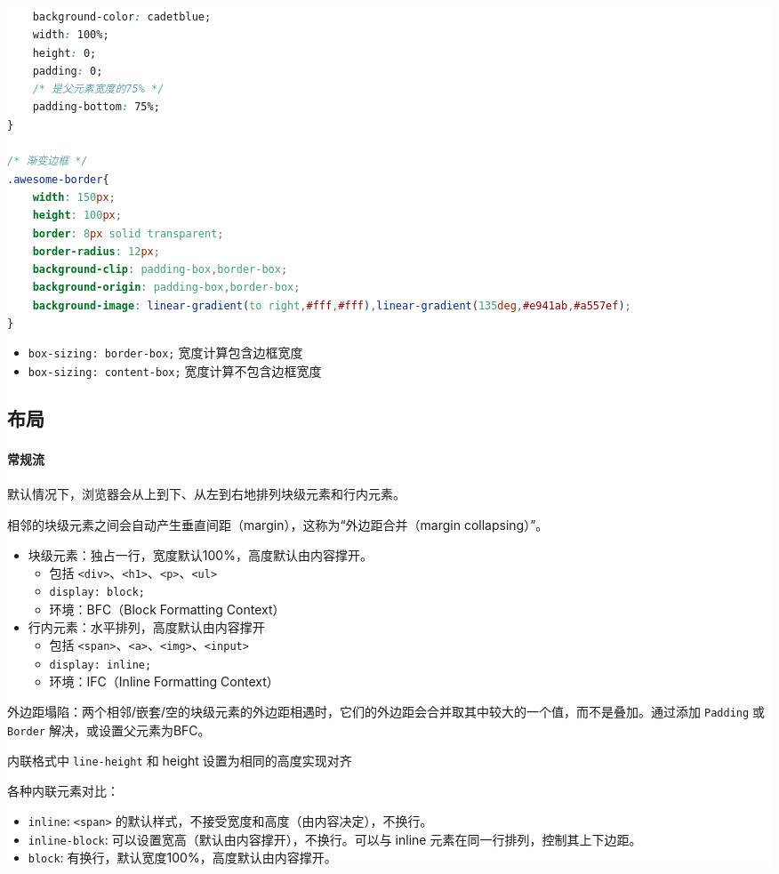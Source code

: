 ```css
    background-color: cadetblue;
    width: 100%;
    height: 0;
    padding: 0;
    /* 是父元素宽度的75% */
    padding-bottom: 75%;
}

/* 渐变边框 */
.awesome-border{
    width: 150px;
    height: 100px;
    border: 8px solid transparent;
    border-radius: 12px;
    background-clip: padding-box,border-box;
    background-origin: padding-box,border-box;
    background-image: linear-gradient(to right,#fff,#fff),linear-gradient(135deg,#e941ab,#a557ef);
}


```





- `box-sizing: border-box;` 宽度计算包含边框宽度
- `box-sizing: content-box;` 宽度计算不包含边框宽度

## 布局

#### 常规流

默认情况下，浏览器会从上到下、从左到右地排列块级元素和行内元素。

相邻的块级元素之间会自动产生垂直间距（margin），这称为“外边距合并（margin collapsing）”。

- 块级元素：独占一行，宽度默认100%，高度默认由内容撑开。
    - 包括 `<div>`、`<h1>`、`<p>`、`<ul>`
    - `display: block;`
    - 环境：BFC（Block Formatting Context）
- 行内元素：水平排列，高度默认由内容撑开
    - 包括 `<span>`、`<a>`、`<img>`、`<input>`
    - `display: inline;`
    - 环境：IFC（Inline Formatting Context）


外边距塌陷：两个相邻/嵌套/空的块级元素的外边距相遇时，它们的外边距会合并取其中较大的一个值，而不是叠加。通过添加 `Padding` 或 `Border` 解决，或设置父元素为BFC。

内联格式中 `line-height` 和 height 设置为相同的高度实现对齐


各种内联元素对比：
- `inline`: `<span>` 的默认样式，不接受宽度和高度（由内容决定），不换行。
- `inline-block`: 可以设置宽高（默认由内容撑开），不换行。可以与 inline 元素在同一行排列，控制其上下边距。
- `block`: 有换行，默认宽度100%，高度默认由内容撑开。
